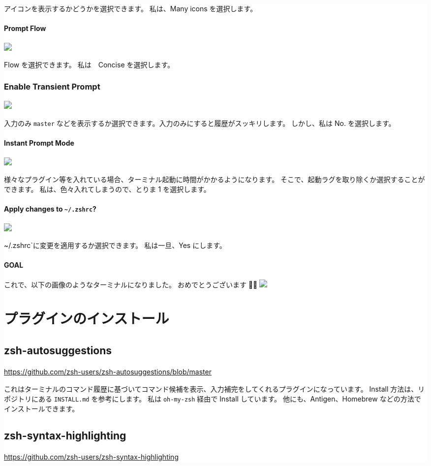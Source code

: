 アイコンを表示するかどうかを選択できます。
私は、Many icons を選択します。

#### Prompt Flow
<img src="https://qiita-image-store.s3.ap-northeast-1.amazonaws.com/0/707293/a71aad4e-6d71-c8d1-358d-202532b79c4a.png" width=80%>

Flow を選択できます。
私は　Concise を選択します。

### Enable Transient Prompt
<img src="https://qiita-image-store.s3.ap-northeast-1.amazonaws.com/0/707293/6e16ba81-522d-959b-cd5b-01dfb804ec37.png" width=80%>

入力のみ `master` などを表示するか選択できます。入力のみにすると履歴がスッキリします。
しかし、私は No. を選択します。

#### Instant Prompt Mode
<img src="https://qiita-image-store.s3.ap-northeast-1.amazonaws.com/0/707293/1c67a3e0-2348-dc05-7ea9-c1ebeb62cb56.png" width=80%>

様々なプラグイン等を入れている場合、ターミナル起動に時間がかかるようになります。
そこで、起動ラグを取り除くか選択することができます。
私は、色々入れてしまうので、とりま 1 を選択します。

#### Apply changes to `~/.zshrc`?
<img src="https://qiita-image-store.s3.ap-northeast-1.amazonaws.com/0/707293/9a091104-dbb5-6373-f2fa-efec040d9af4.png" width=80%>

~/.zshrc`に変更を適用するか選択できます。
私は一旦、Yes にします。

#### GOAL 
これで、以下の画像のようなターミナルになりました。
おめでとうございます 🥳🎉
<img src="https://qiita-image-store.s3.ap-northeast-1.amazonaws.com/0/707293/e192615a-b73e-54fa-0502-4970f2406fd8.png" width=80%>



# プラグインのインストール

## zsh-autosuggestions

https://github.com/zsh-users/zsh-autosuggestions/blob/master

これはターミナルのコマンド履歴に基づいてコマンド候補を表示、入力補完をしてくれるプラグインになっています。
Install 方法は、リポジトリにある `INSTALL.md` を参考にします。
私は `oh-my-zsh` 経由で Install しています。
他にも、Antigen、Homebrew などの方法でインストールできます。


## zsh-syntax-highlighting

https://github.com/zsh-users/zsh-syntax-highlighting
